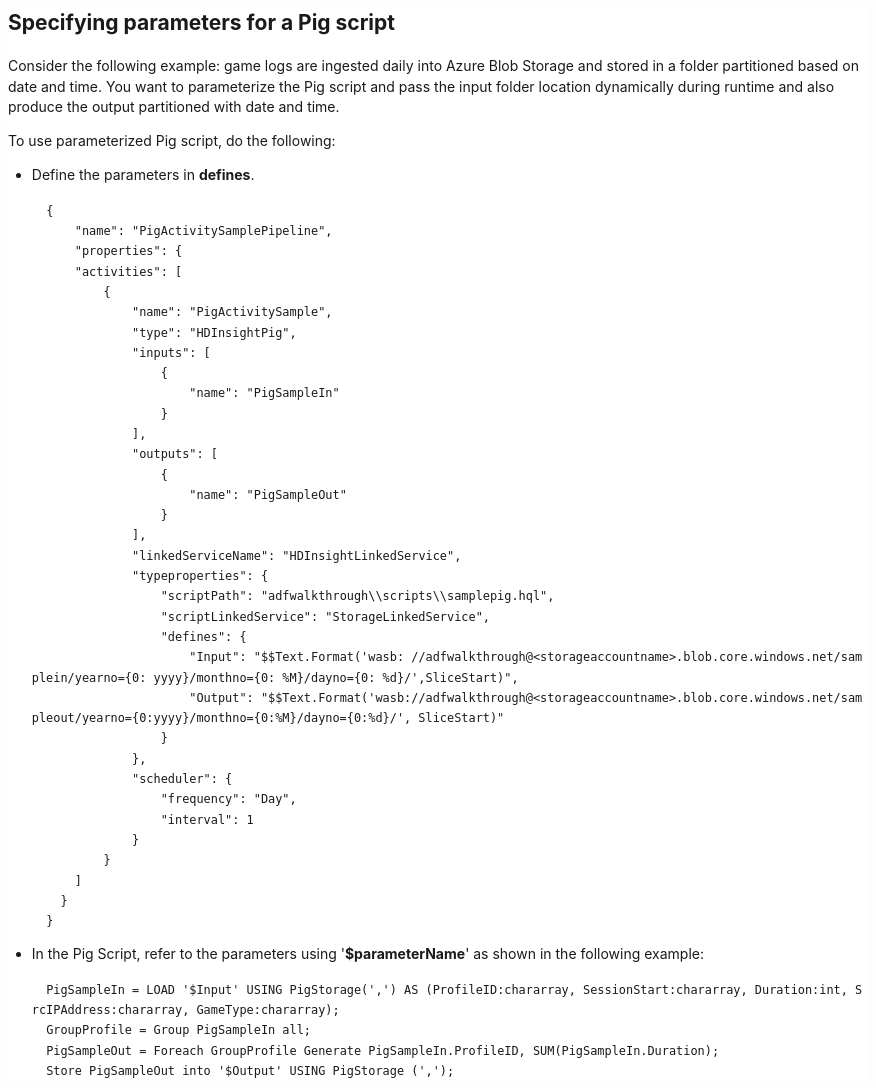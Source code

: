 ## <a name="specifying-parameters-for-a-pig-script"></a>Specifying parameters for a Pig script 

Consider the following example: game logs are ingested daily into Azure Blob Storage and stored in a folder partitioned based on date and time. You want to parameterize the Pig script and pass the input folder location dynamically during runtime and also produce the output partitioned with date and time.
 
To use parameterized Pig script, do the following:

- Define the parameters in **defines**.

        {
            "name": "PigActivitySamplePipeline",
            "properties": {
            "activities": [
                {
                    "name": "PigActivitySample",
                    "type": "HDInsightPig",
                    "inputs": [
                        {
                            "name": "PigSampleIn"
                        }
                    ],
                    "outputs": [
                        {
                            "name": "PigSampleOut"
                        }
                    ],
                    "linkedServiceName": "HDInsightLinkedService",
                    "typeproperties": {
                        "scriptPath": "adfwalkthrough\\scripts\\samplepig.hql",
                        "scriptLinkedService": "StorageLinkedService",
                        "defines": {
                            "Input": "$$Text.Format('wasb: //adfwalkthrough@<storageaccountname>.blob.core.windows.net/samplein/yearno={0: yyyy}/monthno={0: %M}/dayno={0: %d}/',SliceStart)",
                            "Output": "$$Text.Format('wasb://adfwalkthrough@<storageaccountname>.blob.core.windows.net/sampleout/yearno={0:yyyy}/monthno={0:%M}/dayno={0:%d}/', SliceStart)"
                        }
                    },
                    "scheduler": {
                        "frequency": "Day",
                        "interval": 1
                    }
                }
            ]
          }
        }  
      
- In the Pig Script, refer to the parameters using '**$parameterName**' as shown in the following example:

        PigSampleIn = LOAD '$Input' USING PigStorage(',') AS (ProfileID:chararray, SessionStart:chararray, Duration:int, SrcIPAddress:chararray, GameType:chararray);   
        GroupProfile = Group PigSampleIn all;       
        PigSampleOut = Foreach GroupProfile Generate PigSampleIn.ProfileID, SUM(PigSampleIn.Duration);      
        Store PigSampleOut into '$Output' USING PigStorage (','); 
